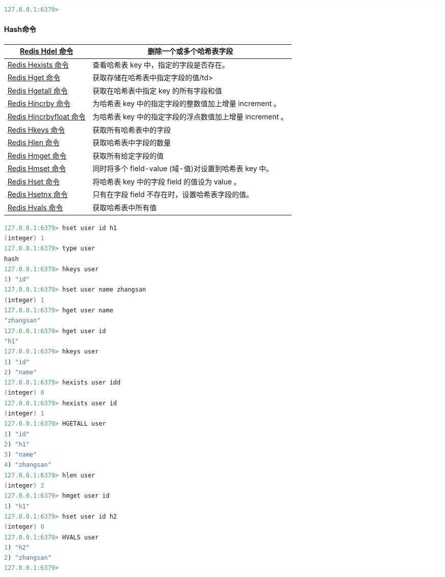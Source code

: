 ```java
127.0.0.1:6379> 

```

#### Hash命令 

| [Redis Hdel 命令](http://www.redis.net.cn/order/3564.html) | 删除一个或多个哈希表字段                          |
| ---------------------------------------- | ------------------------------------- |
| [Redis Hexists 命令](http://www.redis.net.cn/order/3565.html) | 查看哈希表 key 中，指定的字段是否存在。                |
| [Redis Hget 命令](http://www.redis.net.cn/order/3566.html) | 获取存储在哈希表中指定字段的值/td>                   |
| [Redis Hgetall 命令](http://www.redis.net.cn/order/3567.html) | 获取在哈希表中指定 key 的所有字段和值                 |
| [Redis Hincrby 命令](http://www.redis.net.cn/order/3568.html) | 为哈希表 key 中的指定字段的整数值加上增量 increment 。   |
| [Redis Hincrbyfloat 命令](http://www.redis.net.cn/order/3569.html) | 为哈希表 key 中的指定字段的浮点数值加上增量 increment 。  |
| [Redis Hkeys 命令](http://www.redis.net.cn/order/3570.html) | 获取所有哈希表中的字段                           |
| [Redis Hlen 命令](http://www.redis.net.cn/order/3571.html) | 获取哈希表中字段的数量                           |
| [Redis Hmget 命令](http://www.redis.net.cn/order/3572.html) | 获取所有给定字段的值                            |
| [Redis Hmset 命令](http://www.redis.net.cn/order/3573.html) | 同时将多个 field-value (域-值)对设置到哈希表 key 中。 |
| [Redis Hset 命令](http://www.redis.net.cn/order/3574.html) | 将哈希表 key 中的字段 field 的值设为 value 。      |
| [Redis Hsetnx 命令](http://www.redis.net.cn/order/3575.html) | 只有在字段 field 不存在时，设置哈希表字段的值。           |
| [Redis Hvals 命令](http://www.redis.net.cn/order/3576.html) | 获取哈希表中所有值                             |

```java
127.0.0.1:6379> hset user id h1
(integer) 1
127.0.0.1:6379> type user
hash
127.0.0.1:6379> hkeys user
1) "id"
127.0.0.1:6379> hset user name zhangsan
(integer) 1
127.0.0.1:6379> hget user name
"zhangsan"
127.0.0.1:6379> hget user id
"h1"
127.0.0.1:6379> hkeys user
1) "id"
2) "name"
127.0.0.1:6379> hexists user idd
(integer) 0
127.0.0.1:6379> hexists user id
(integer) 1
127.0.0.1:6379> HGETALL user
1) "id"
2) "h1"
3) "name"
4) "zhangsan"
127.0.0.1:6379> hlen user
(integer) 2
127.0.0.1:6379> hmget user id
1) "h1"
127.0.0.1:6379> hset user id h2
(integer) 0
127.0.0.1:6379> HVALS user
1) "h2"
2) "zhangsan"
127.0.0.1:6379> 
```